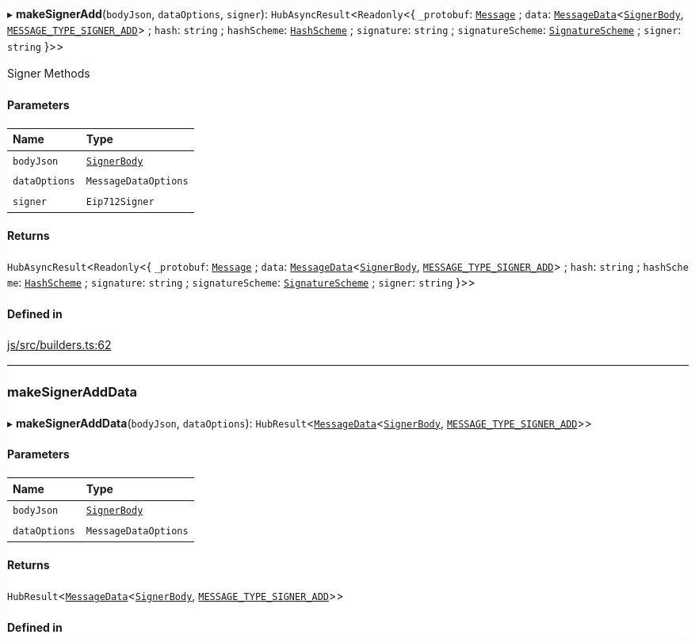 ▸ **makeSignerAdd**(`bodyJson`, `dataOptions`, `signer`): `HubAsyncResult`<`Readonly`<{ `_protobuf`: [`Message`](js_src.protobufs.md#message) ; `data`: [`MessageData`](js_src.types.md#messagedata)<[`SignerBody`](js_src.types.md#signerbody), [`MESSAGE_TYPE_SIGNER_ADD`](../enums/js_src.protobufs.MessageType.md#message_type_signer_add)\> ; `hash`: `string` ; `hashScheme`: [`HashScheme`](../enums/js_src.protobufs.HashScheme.md) ; `signature`: `string` ; `signatureScheme`: [`SignatureScheme`](../enums/js_src.protobufs.SignatureScheme.md) ; `signer`: `string`  }\>\>

Signer Methods

#### Parameters

| Name | Type |
| :------ | :------ |
| `bodyJson` | [`SignerBody`](js_src.types.md#signerbody) |
| `dataOptions` | `MessageDataOptions` |
| `signer` | `Eip712Signer` |

#### Returns

`HubAsyncResult`<`Readonly`<{ `_protobuf`: [`Message`](js_src.protobufs.md#message) ; `data`: [`MessageData`](js_src.types.md#messagedata)<[`SignerBody`](js_src.types.md#signerbody), [`MESSAGE_TYPE_SIGNER_ADD`](../enums/js_src.protobufs.MessageType.md#message_type_signer_add)\> ; `hash`: `string` ; `hashScheme`: [`HashScheme`](../enums/js_src.protobufs.HashScheme.md) ; `signature`: `string` ; `signatureScheme`: [`SignatureScheme`](../enums/js_src.protobufs.SignatureScheme.md) ; `signer`: `string`  }\>\>

#### Defined in

[js/src/builders.ts:62](https://github.com/vinliao/hubble/blob/b933e0c/packages/js/src/builders.ts#L62)

___

### makeSignerAddData

▸ **makeSignerAddData**(`bodyJson`, `dataOptions`): `HubResult`<[`MessageData`](js_src.types.md#messagedata)<[`SignerBody`](js_src.types.md#signerbody), [`MESSAGE_TYPE_SIGNER_ADD`](../enums/js_src.protobufs.MessageType.md#message_type_signer_add)\>\>

#### Parameters

| Name | Type |
| :------ | :------ |
| `bodyJson` | [`SignerBody`](js_src.types.md#signerbody) |
| `dataOptions` | `MessageDataOptions` |

#### Returns

`HubResult`<[`MessageData`](js_src.types.md#messagedata)<[`SignerBody`](js_src.types.md#signerbody), [`MESSAGE_TYPE_SIGNER_ADD`](../enums/js_src.protobufs.MessageType.md#message_type_signer_add)\>\>

#### Defined in
